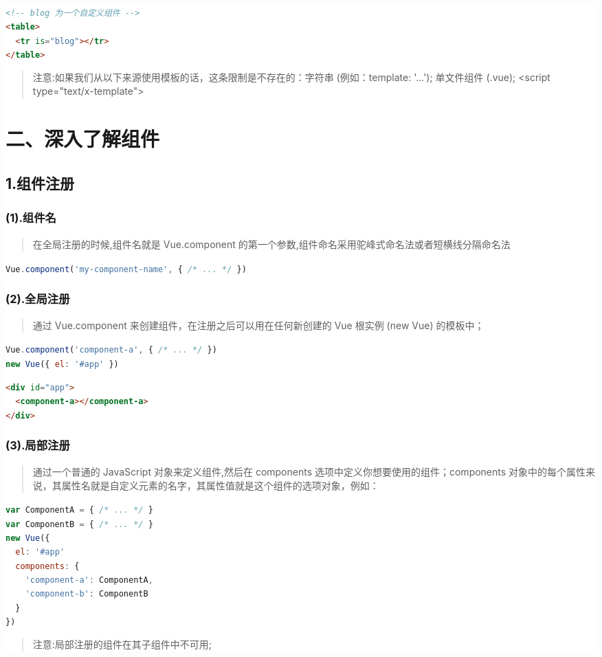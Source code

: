 ```html
<!-- blog 为一个自定义组件 -->
<table>
  <tr is="blog"></tr>
</table>
```

> 注意:如果我们从以下来源使用模板的话，这条限制是不存在的：字符串 (例如：template: '...'); 单文件组件 (.vue); \<script type=\"text/x-template\"\>

# 二、深入了解组件

## 1.组件注册

### (1).组件名

> 在全局注册的时候,组件名就是 Vue.component 的第一个参数,组件命名采用驼峰式命名法或者短横线分隔命名法

```javascript
Vue.component('my-component-name', { /* ... */ })
```

### (2).全局注册

> 通过 Vue.component 来创建组件，在注册之后可以用在任何新创建的 Vue 根实例 (new Vue) 的模板中；

```javascript
Vue.component('component-a', { /* ... */ })
new Vue({ el: '#app' })
```

```html
<div id="app">
  <component-a></component-a>
</div>
```

### (3).局部注册

> 通过一个普通的 JavaScript 对象来定义组件,然后在 components 选项中定义你想要使用的组件；components 对象中的每个属性来说，其属性名就是自定义元素的名字，其属性值就是这个组件的选项对象，例如：

```javascript
var ComponentA = { /* ... */ }
var ComponentB = { /* ... */ }
new Vue({
  el: '#app'
  components: {
    'component-a': ComponentA,
    'component-b': ComponentB
  }
})
```
> 注意:局部注册的组件在其子组件中不可用;
